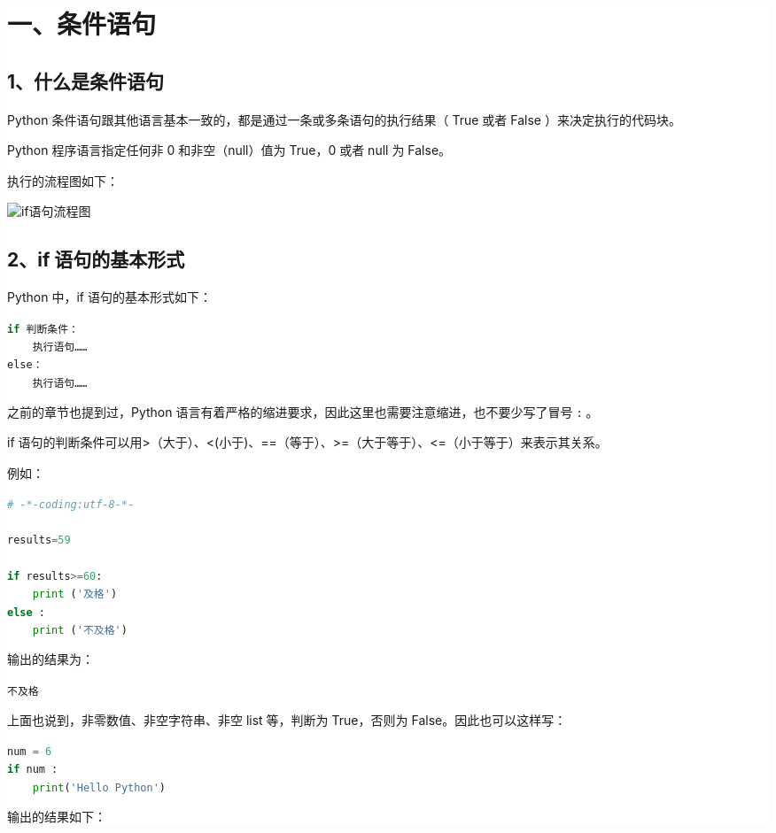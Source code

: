 # 一、条件语句

## 1、什么是条件语句

Python 条件语句跟其他语言基本一致的，都是通过一条或多条语句的执行结果（ True 或者 False ）来决定执行的代码块。

Python 程序语言指定任何非 0 和非空（null）值为 True，0 或者 null 为 False。

执行的流程图如下：

![if语句流程图](https://camo.githubusercontent.com/8d1b5d7ba84d2724a67f191ea47e0e6a5403255398630f5c59275e92d07c3853/687474703a2f2f75706c6f61642d696d616765732e6a69616e7368752e696f2f75706c6f61645f696d616765732f323133363931382d346565323438363139303435306131613f696d6167654d6f6772322f6175746f2d6f7269656e742f7374726970253743696d61676556696577322f322f772f31323430)

## 2、if 语句的基本形式

Python 中，if 语句的基本形式如下：

```python
if 判断条件：
    执行语句……
else：
    执行语句……
```

之前的章节也提到过，Python 语言有着严格的缩进要求，因此这里也需要注意缩进，也不要少写了冒号 `:` 。

if 语句的判断条件可以用>（大于）、<(小于)、==（等于）、>=（大于等于）、<=（小于等于）来表示其关系。

例如：

```python
# -*-coding:utf-8-*-

results=59

if results>=60:
    print ('及格')
else :
    print ('不及格')
```

输出的结果为：

```
不及格
```

上面也说到，非零数值、非空字符串、非空 list 等，判断为 True，否则为 False。因此也可以这样写：

```python
num = 6
if num :
    print('Hello Python')
```

输出的结果如下：
